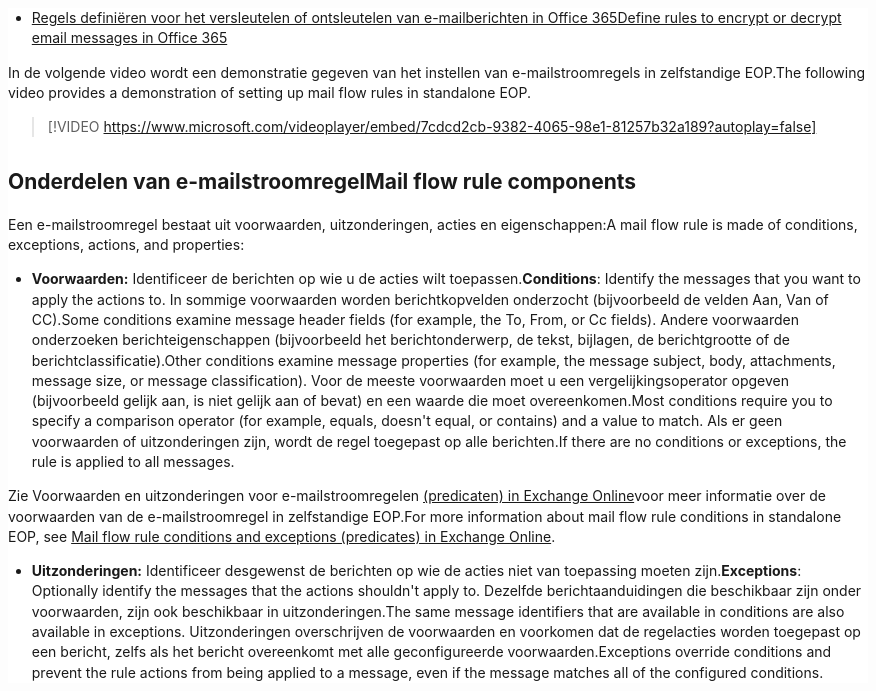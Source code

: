 - [<span data-ttu-id="38668-121">Regels definiëren voor het versleutelen of ontsleutelen van e-mailberichten in Office 365</span><span class="sxs-lookup"><span data-stu-id="38668-121">Define rules to encrypt or decrypt email messages in Office 365</span></span>](../../compliance/define-mail-flow-rules-to-encrypt-email.md)

<span data-ttu-id="38668-122">In de volgende video wordt een demonstratie gegeven van het instellen van e-mailstroomregels in zelfstandige EOP.</span><span class="sxs-lookup"><span data-stu-id="38668-122">The following video provides a demonstration of setting up mail flow rules in standalone EOP.</span></span>

> [!VIDEO https://www.microsoft.com/videoplayer/embed/7cdcd2cb-9382-4065-98e1-81257b32a189?autoplay=false]

## <a name="mail-flow-rule-components"></a><span data-ttu-id="38668-123">Onderdelen van e-mailstroomregel</span><span class="sxs-lookup"><span data-stu-id="38668-123">Mail flow rule components</span></span>

<span data-ttu-id="38668-124">Een e-mailstroomregel bestaat uit voorwaarden, uitzonderingen, acties en eigenschappen:</span><span class="sxs-lookup"><span data-stu-id="38668-124">A mail flow rule is made of conditions, exceptions, actions, and properties:</span></span>

- <span data-ttu-id="38668-125">**Voorwaarden:** Identificeer de berichten op wie u de acties wilt toepassen.</span><span class="sxs-lookup"><span data-stu-id="38668-125">**Conditions**: Identify the messages that you want to apply the actions to.</span></span> <span data-ttu-id="38668-126">In sommige voorwaarden worden berichtkopvelden onderzocht (bijvoorbeeld de velden Aan, Van of CC).</span><span class="sxs-lookup"><span data-stu-id="38668-126">Some conditions examine message header fields (for example, the To, From, or Cc fields).</span></span> <span data-ttu-id="38668-127">Andere voorwaarden onderzoeken berichteigenschappen (bijvoorbeeld het berichtonderwerp, de tekst, bijlagen, de berichtgrootte of de berichtclassificatie).</span><span class="sxs-lookup"><span data-stu-id="38668-127">Other conditions examine message properties (for example, the message subject, body, attachments, message size, or message classification).</span></span> <span data-ttu-id="38668-128">Voor de meeste voorwaarden moet u een vergelijkingsoperator opgeven (bijvoorbeeld gelijk aan, is niet gelijk aan of bevat) en een waarde die moet overeenkomen.</span><span class="sxs-lookup"><span data-stu-id="38668-128">Most conditions require you to specify a comparison operator (for example, equals, doesn't equal, or contains) and a value to match.</span></span> <span data-ttu-id="38668-129">Als er geen voorwaarden of uitzonderingen zijn, wordt de regel toegepast op alle berichten.</span><span class="sxs-lookup"><span data-stu-id="38668-129">If there are no conditions or exceptions, the rule is applied to all messages.</span></span>

<span data-ttu-id="38668-130">Zie Voorwaarden en uitzonderingen voor e-mailstroomregelen [(predicaten) in Exchange Online](/exchange/security-and-compliance/mail-flow-rules/conditions-and-exceptions)voor meer informatie over de voorwaarden van de e-mailstroomregel in zelfstandige EOP.</span><span class="sxs-lookup"><span data-stu-id="38668-130">For more information about mail flow rule conditions in standalone EOP, see [Mail flow rule conditions and exceptions (predicates) in Exchange Online](/exchange/security-and-compliance/mail-flow-rules/conditions-and-exceptions).</span></span>

- <span data-ttu-id="38668-131">**Uitzonderingen:** Identificeer desgewenst de berichten op wie de acties niet van toepassing moeten zijn.</span><span class="sxs-lookup"><span data-stu-id="38668-131">**Exceptions**: Optionally identify the messages that the actions shouldn't apply to.</span></span> <span data-ttu-id="38668-132">Dezelfde berichtaanduidingen die beschikbaar zijn onder voorwaarden, zijn ook beschikbaar in uitzonderingen.</span><span class="sxs-lookup"><span data-stu-id="38668-132">The same message identifiers that are available in conditions are also available in exceptions.</span></span> <span data-ttu-id="38668-133">Uitzonderingen overschrijven de voorwaarden en voorkomen dat de regelacties worden toegepast op een bericht, zelfs als het bericht overeenkomt met alle geconfigureerde voorwaarden.</span><span class="sxs-lookup"><span data-stu-id="38668-133">Exceptions override conditions and prevent the rule actions from being applied to a message, even if the message matches all of the configured conditions.</span></span>
